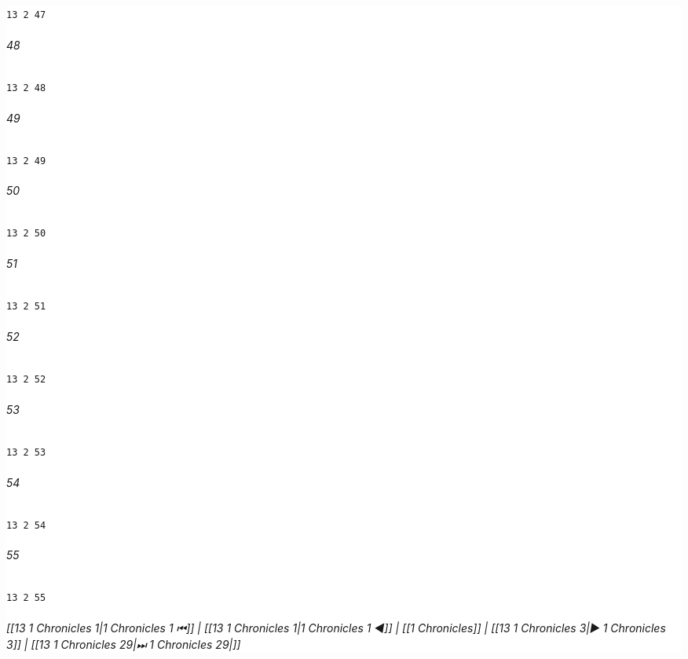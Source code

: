 ``` verse
13 2 47 
```
###### 48
``` verse
13 2 48 
```
###### 49
``` verse
13 2 49 
```
###### 50
``` verse
13 2 50 
```
###### 51
``` verse
13 2 51 
```
###### 52
``` verse
13 2 52 
```
###### 53
``` verse
13 2 53 
```
###### 54
``` verse
13 2 54 
```
###### 55
``` verse
13 2 55 
```

###### [[13 1 Chronicles 1|1 Chronicles 1 ⏮]] | [[13 1 Chronicles 1|1 Chronicles 1 ◀]] | [[1 Chronicles]] | [[13 1 Chronicles 3|▶ 1 Chronicles 3]] | [[13 1 Chronicles 29|⏭ 1 Chronicles 29|]]

